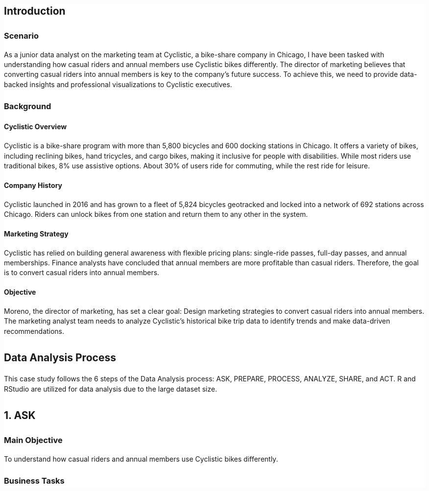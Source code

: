 ## Introduction

### Scenario

As a junior data analyst on the marketing team at Cyclistic, a bike-share company in Chicago, I have been tasked with understanding how casual riders and annual members use Cyclistic bikes differently. The director of marketing believes that converting casual riders into annual members is key to the company’s future success. To achieve this, we need to provide data-backed insights and professional visualizations to Cyclistic executives.

### Background

#### **Cyclistic Overview**

Cyclistic is a bike-share program with more than 5,800 bicycles and 600 docking stations in Chicago. It offers a variety of bikes, including reclining bikes, hand tricycles, and cargo bikes, making it inclusive for people with disabilities. While most riders use traditional bikes, 8% use assistive options. About 30% of users ride for commuting, while the rest ride for leisure.

#### **Company History**

Cyclistic launched in 2016 and has grown to a fleet of 5,824 bicycles geotracked and locked into a network of 692 stations across Chicago. Riders can unlock bikes from one station and return them to any other in the system.

#### **Marketing Strategy**

Cyclistic has relied on building general awareness with flexible pricing plans: single-ride passes, full-day passes, and annual memberships. Finance analysts have concluded that annual members are more profitable than casual riders. Therefore, the goal is to convert casual riders into annual members.

#### **Objective**

Moreno, the director of marketing, has set a clear goal: Design marketing strategies to convert casual riders into annual members. The marketing analyst team needs to analyze Cyclistic’s historical bike trip data to identify trends and make data-driven recommendations.

## Data Analysis Process

This case study follows the 6 steps of the Data Analysis process: ASK, PREPARE, PROCESS, ANALYZE, SHARE, and ACT. R and RStudio are utilized for data analysis due to the large dataset size.

## 1. ASK

### **Main Objective**

To understand how casual riders and annual members use Cyclistic bikes differently.

### **Business Tasks**
